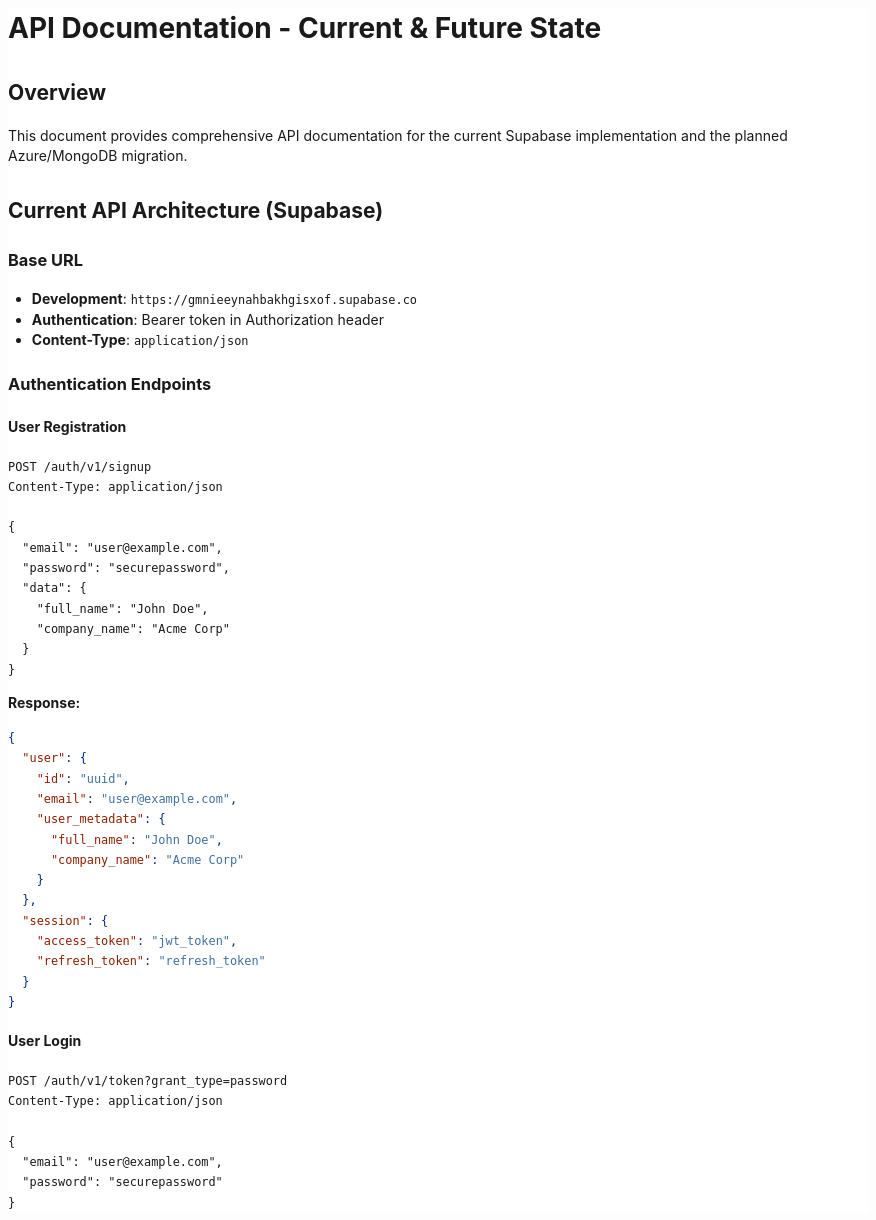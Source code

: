 
# API Documentation - Current & Future State

## Overview
This document provides comprehensive API documentation for the current Supabase implementation and the planned Azure/MongoDB migration.

## Current API Architecture (Supabase)

### Base URL
- **Development**: `https://gmnieeynahbakhgisxof.supabase.co`
- **Authentication**: Bearer token in Authorization header
- **Content-Type**: `application/json`

### Authentication Endpoints

#### User Registration
```http
POST /auth/v1/signup
Content-Type: application/json

{
  "email": "user@example.com",
  "password": "securepassword",
  "data": {
    "full_name": "John Doe",
    "company_name": "Acme Corp"
  }
}
```

**Response:**
```json
{
  "user": {
    "id": "uuid",
    "email": "user@example.com",
    "user_metadata": {
      "full_name": "John Doe",
      "company_name": "Acme Corp"
    }
  },
  "session": {
    "access_token": "jwt_token",
    "refresh_token": "refresh_token"
  }
}
```

#### User Login
```http
POST /auth/v1/token?grant_type=password
Content-Type: application/json

{
  "email": "user@example.com",
  "password": "securepassword"
}
```
